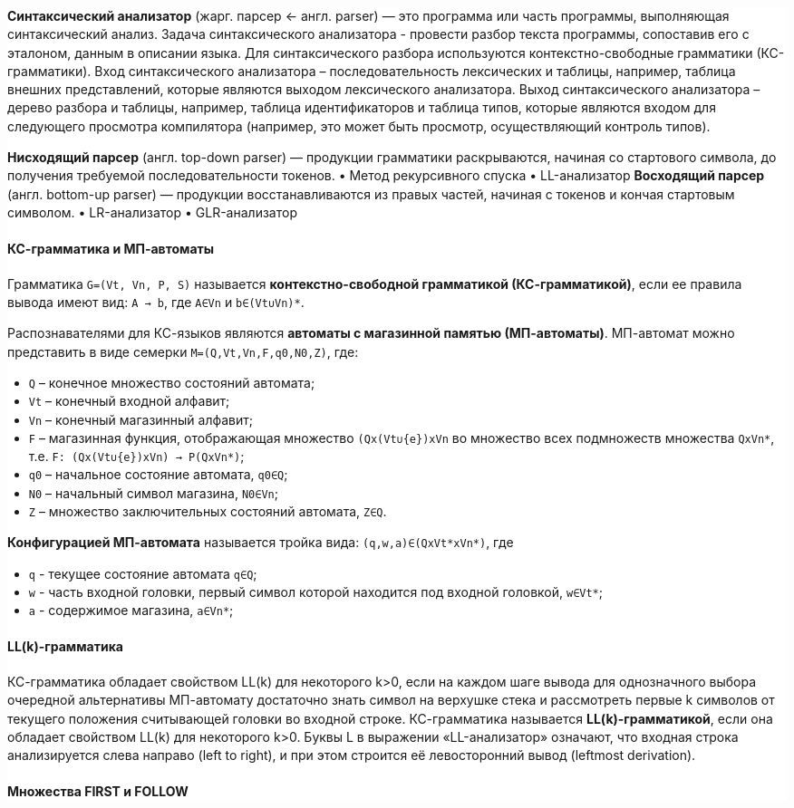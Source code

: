 **Синтаксический анализатор** (жарг. парсер ← англ. parser) — это программа или часть программы, выполняющая синтаксический анализ.
Задача синтаксического анализатора - провести разбор текста программы, сопоставив его с эталоном, данным в описании языка. Для синтаксического разбора используются контекстно-свободные грамматики (КС-грамматики).
Вход синтаксического анализатора – последовательность лексических и таблицы, например, таблица внешних представлений, которые являются выходом лексического анализатора.
Выход синтаксического анализатора – дерево разбора и таблицы, например, таблица идентификаторов и таблица типов, которые являются входом для следующего просмотра компилятора (например, это может быть просмотр, осуществляющий контроль типов). 

**Нисходящий парсер** (англ. top-down parser) — продукции грамматики раскрываются, начиная со стартового символа, до получения требуемой последовательности токенов.
  •	Метод рекурсивного спуска
  •	LL-анализатор
**Восходящий парсер** (англ. bottom-up parser) — продукции восстанавливаются из правых частей, начиная с токенов и кончая стартовым символом.
  •	LR-анализатор
  •	GLR-анализатор
  
#### КС-грамматика и МП-автоматы

Грамматика `G=(Vt, Vn, P, S)` называется **контекстно-свободной грамматикой (КС-грамматикой)**, если ее правила вывода имеют вид: `A → b`, где `A∈Vn` и `b∈(Vt∪Vn)*`.

Распознавателями для КС-языков являются **автоматы с магазинной памятью (МП-автоматы)**.
МП-автомат можно представить в виде семерки `M=(Q,Vt,Vn,F,q0,N0,Z)`, где: 
* `Q` – конечное множество состояний автомата;
* `Vt` – конечный входной алфавит;
* `Vn` – конечный магазинный алфавит;
* `F` – магазинная функция, отображающая множество `(Qx(Vt∪{e})xVn` во множество всех подмножеств множества `QxVn*`, т.е. `F: (Qx(Vt∪{e})xVn) → P(QxVn*)`;
* `q0` – начальное состояние автомата, `q0∈Q`;
* `N0` – начальный символ магазина, `N0∈Vn`;
* `Z` – множество заключительных состояний автомата, `Z∈Q`.

**Конфигурацией МП-автомата** называется тройка вида:
`(q,w,a)∈(QxVt*xVn*)`, где
* `q` - текущее состояние автомата `q∈Q`;
* `w` - часть входной головки, первый символ которой находится под входной головкой, `w∈Vt*`;
* `a` - содержимое магазина, `a∈Vn*`;

#### LL(k)-грамматика

КС-грамматика обладает свойством LL(k) для некоторого k>0, если на каждом шаге вывода для однозначного выбора очередной альтернативы МП-автомату достаточно знать символ на верхушке стека и рассмотреть первые k символов от текущего положения считывающей головки во входной строке.
КС-грамматика называется **LL(k)-грамматикой**, если она обладает свойством LL(k) для некоторого k>0.
Буквы L в выражении «LL-анализатор» означают, что входная строка анализируется слева направо (left to right), и при этом строится её левосторонний вывод (leftmost derivation).

#### Множества FIRST и FOLLOW
